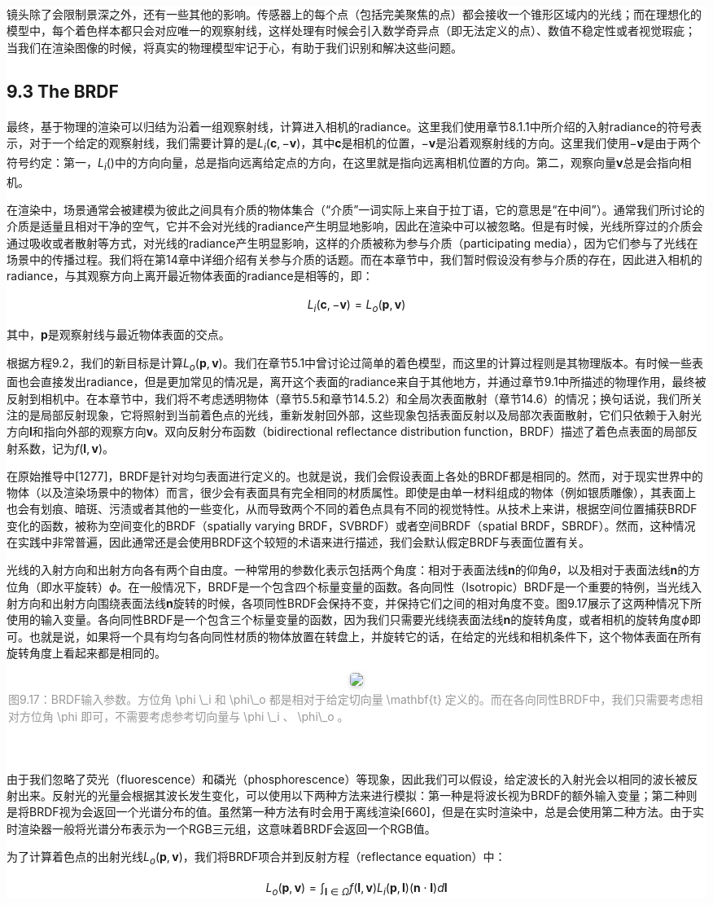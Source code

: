 镜头除了会限制景深之外，还有一些其他的影响。传感器上的每个点（包括完美聚焦的点）都会接收一个锥形区域内的光线；而在理想化的模型中，每个着色样本都只会对应唯一的观察射线，这样处理有时候会引入数学奇异点（即无法定义的点）、数值不稳定性或者视觉瑕疵；当我们在渲染图像的时候，将真实的物理模型牢记于心，有助于我们识别和解决这些问题。

## 9.3 The BRDF

最终，基于物理的渲染可以归结为沿着一组观察射线，计算进入相机的radiance。这里我们使用章节8.1.1中所介绍的入射radiance的符号表示，对于一个给定的观察射线，我们需要计算的是$L_{i}(\mathbf{c},-\mathbf{v})$，其中$\mathbf{c}$是相机的位置，$-\mathbf{v}$是沿着观察射线的方向。这里我们使用$-\mathbf{v}$是由于两个符号约定：第一，$L_{i}()$中的方向向量，总是指向远离给定点的方向，在这里就是指向远离相机位置的方向。第二，观察向量$\mathbf{v}$总是会指向相机。

在渲染中，场景通常会被建模为彼此之间具有介质的物体集合（“介质”一词实际上来自于拉丁语，它的意思是“在中间”）。通常我们所讨论的介质是适量且相对干净的空气，它并不会对光线的radiance产生明显地影响，因此在渲染中可以被忽略。但是有时候，光线所穿过的介质会通过吸收或者散射等方式，对光线的radiance产生明显影响，这样的介质被称为参与介质（participating media），因为它们参与了光线在场景中的传播过程。我们将在第14章中详细介绍有关参与介质的话题。而在本章节中，我们暂时假设没有参与介质的存在，因此进入相机的radiance，与其观察方向上离开最近物体表面的radiance是相等的，即：

$$
L_{i}(\mathbf{c},-\mathbf{v})=L_{o}(\mathbf{p}, \mathbf{v})
\tag{9.2} 
$$

其中，$\mathbf{p}$是观察射线与最近物体表面的交点。

根据方程9.2，我们的新目标是计算$L_{o}(\mathbf{p}, \mathbf{v})$。我们在章节5.1中曾讨论过简单的着色模型，而这里的计算过程则是其物理版本。有时候一些表面也会直接发出radiance，但是更加常见的情况是，离开这个表面的radiance来自于其他地方，并通过章节9.1中所描述的物理作用，最终被反射到相机中。在本章节中，我们将不考虑透明物体（章节5.5和章节14.5.2）和全局次表面散射（章节14.6）的情况；换句话说，我们所关注的是局部反射现象，它将照射到当前着色点的光线，重新发射回外部，这些现象包括表面反射以及局部次表面散射，它们只依赖于入射光方向$\mathbf{l}$和指向外部的观察方向$\mathbf{v}$。双向反射分布函数（bidirectional reflectance distribution function，BRDF）描述了着色点表面的局部反射系数，记为$f(\mathbf{l}, \mathbf{v})$。

在原始推导中\[1277]，BRDF是针对均匀表面进行定义的。也就是说，我们会假设表面上各处的BRDF都是相同的。然而，对于现实世界中的物体（以及渲染场景中的物体）而言，很少会有表面具有完全相同的材质属性。即使是由单一材料组成的物体（例如银质雕像），其表面上也会有划痕、暗斑、污渍或者其他的一些变化，从而导致两个不同的着色点具有不同的视觉特性。从技术上来讲，根据空间位置捕获BRDF变化的函数，被称为空间变化的BRDF（spatially varying BRDF，SVBRDF）或者空间BRDF（spatial BRDF，SBRDF）。然而，这种情况在实践中非常普遍，因此通常还是会使用BRDF这个较短的术语来进行描述，我们会默认假定BRDF与表面位置有关。

光线的入射方向和出射方向各有两个自由度。一种常用的参数化表示包括两个角度：相对于表面法线$\mathbf{n}$的仰角$\theta$，以及相对于表面法线$\mathbf{n}$的方位角（即水平旋转）$\phi$。在一般情况下，BRDF是一个包含四个标量变量的函数。各向同性（Isotropic）BRDF是一个重要的特例，当光线入射方向和出射方向围绕表面法线$\mathbf{n}$旋转的时候，各项同性BRDF会保持不变，并保持它们之间的相对角度不变。图9.17展示了这两种情况下所使用的输入变量。各向同性BRDF是一个包含三个标量变量的函数，因为我们只需要光线绕表面法线$\mathbf{n}$的旋转角度，或者相机的旋转角度$\phi$即可。也就是说，如果将一个具有均匀各向同性材质的物体放置在转盘上，并旋转它的话，在给定的光线和相机条件下，这个物体表面在所有旋转角度上看起来都是相同的。


<div style="text-align: center;">
    <img style="border-radius: 0.3125em; box-shadow: 0 2px 4px 0 rgba(34,36,38,.12),0 2px 10px 0 rgba(34,36,38,.08);" src="images/Chapter-9/20230611105126.png">
</div>
<div style="color:orange;display: block;color: #999;padding: 2px; text-align: left;">
    图9.17：BRDF输入参数。方位角 \phi \_i 和 \phi\_o 都是相对于给定切向量 \mathbf{t} 定义的。而在各向同性BRDF中，我们只需要考虑相对方位角 \phi 即可，不需要考虑参考切向量与 \phi \_i 、 \phi\_o 。
</div>
<br><br>

由于我们忽略了荧光（fluorescence）和磷光（phosphorescence）等现象，因此我们可以假设，给定波长的入射光会以相同的波长被反射出来。反射光的光量会根据其波长发生变化，可以使用以下两种方法来进行模拟：第一种是将波长视为BRDF的额外输入变量；第二种则是将BRDF视为会返回一个光谱分布的值。虽然第一种方法有时会用于离线渲染\[660]，但是在实时渲染中，总是会使用第二种方法。由于实时渲染器一般将光谱分布表示为一个RGB三元组，这意味着BRDF会返回一个RGB值。

为了计算着色点的出射光线$L_{o}(\mathbf{p}, \mathbf{v})$，我们将BRDF项合并到反射方程（reflectance equation）中：

$$
L_{o}(\mathbf{p}, \mathbf{v})=\int_{\mathbf{l} \in \Omega} f(\mathbf{l}, \mathbf{v}) L_{i}(\mathbf{p}, \mathbf{l})(\mathbf{n} \cdot \mathbf{l}) d \mathbf{l}
\tag{9.3} 
$$
